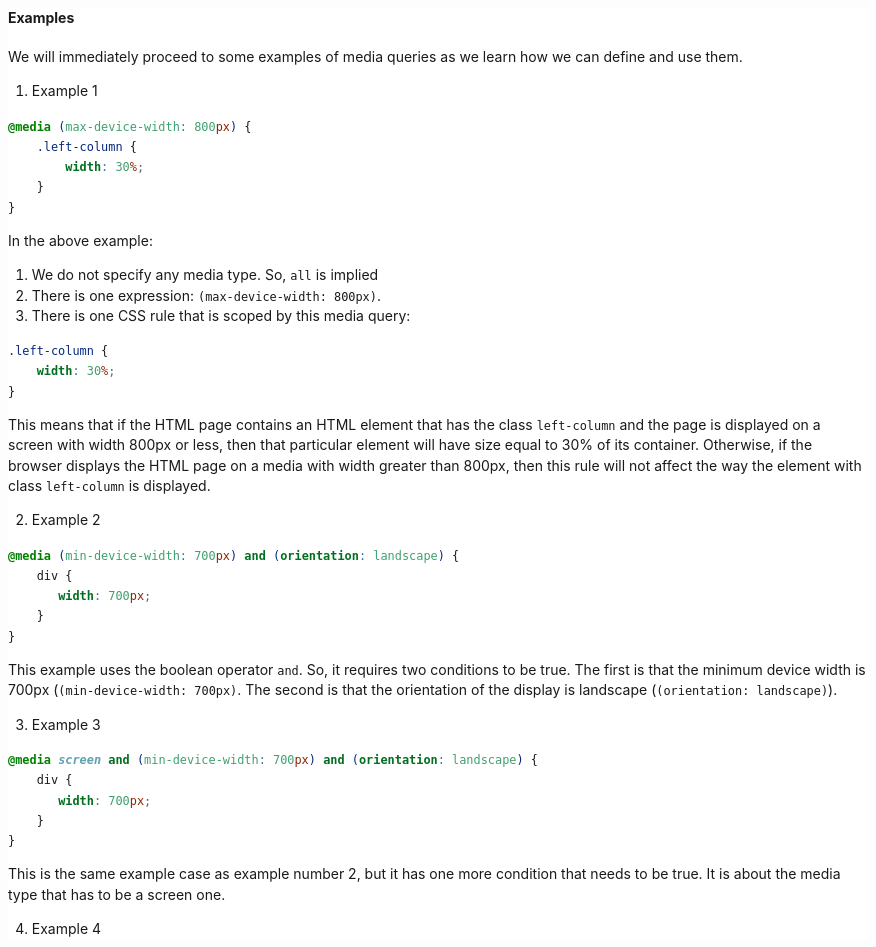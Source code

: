 #### Examples

We will immediately proceed to some examples of media queries as we learn how we can define and use them.

1) Example 1

``` css
@media (max-device-width: 800px) {
    .left-column {
        width: 30%;
    }
}
```

In the above example:

1. We do not specify any media type. So, `all` is implied
2. There is one expression: `(max-device-width: 800px)`.
3. There is one CSS rule that is scoped by this media query:
``` css
.left-column {
    width: 30%;
}
```
This means that if the HTML page contains an HTML element that has the class `left-column` and the page is displayed on a screen with width 800px or less,
then that particular element will have size equal to 30% of its container. Otherwise, if the browser displays the HTML page on a media with width greater than 800px, then
this rule will not affect the way the element with class `left-column` is displayed.

2) Example 2

``` css
@media (min-device-width: 700px) and (orientation: landscape) {
    div {
       width: 700px;
    }
}
```
This example uses the boolean operator `and`. So, it requires two conditions to be true. The first is that the minimum device width is 700px (`(min-device-width: 700px)`.
The second is that the orientation of the display is landscape (`(orientation: landscape)`).

3) Example 3

``` css
@media screen and (min-device-width: 700px) and (orientation: landscape) {
    div {
       width: 700px;
    }
}
```
This is the same example case as example number 2, but it has one more condition that needs to be true. It is about the media type that has to be a screen one.

4) Example 4

